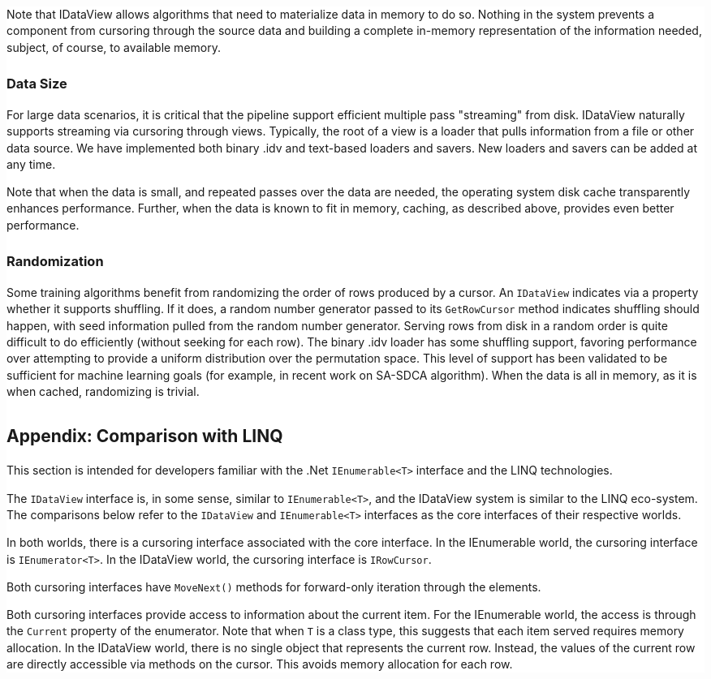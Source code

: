 Note that IDataView allows algorithms that need to materialize data in memory
to do so. Nothing in the system prevents a component from cursoring through
the source data and building a complete in-memory representation of the
information needed, subject, of course, to available memory.

### Data Size

For large data scenarios, it is critical that the pipeline support efficient
multiple pass "streaming" from disk. IDataView naturally supports streaming
via cursoring through views. Typically, the root of a view is a loader that
pulls information from a file or other data source. We have implemented both
binary .idv and text-based loaders and savers. New loaders and savers can be
added at any time.

Note that when the data is small, and repeated passes over the data are
needed, the operating system disk cache transparently enhances performance.
Further, when the data is known to fit in memory, caching, as described above,
provides even better performance.

### Randomization

Some training algorithms benefit from randomizing the order of rows produced
by a cursor. An `IDataView` indicates via a property whether it supports
shuffling. If it does, a random number generator passed to its `GetRowCursor`
method indicates shuffling should happen, with seed information pulled from
the random number generator. Serving rows from disk in a random order is quite
difficult to do efficiently (without seeking for each row). The binary .idv
loader has some shuffling support, favoring performance over attempting to
provide a uniform distribution over the permutation space. This level of
support has been validated to be sufficient for machine learning goals (for example,
in recent work on SA-SDCA algorithm). When the data is all in memory, as it is
when cached, randomizing is trivial.

## Appendix: Comparison with LINQ

This section is intended for developers familiar with the .Net
`IEnumerable<T>` interface and the LINQ technologies.

The `IDataView` interface is, in some sense, similar to `IEnumerable<T>`, and
the IDataView system is similar to the LINQ eco-system. The comparisons below
refer to the `IDataView` and `IEnumerable<T>` interfaces as the core
interfaces of their respective worlds.

In both worlds, there is a cursoring interface associated with the core
interface. In the IEnumerable world, the cursoring interface is
`IEnumerator<T>`. In the IDataView world, the cursoring interface is
`IRowCursor`.

Both cursoring interfaces have `MoveNext()` methods for forward-only iteration
through the elements.

Both cursoring interfaces provide access to information about the current
item. For the IEnumerable world, the access is through the `Current` property
of the enumerator. Note that when `T` is a class type, this suggests that each
item served requires memory allocation. In the IDataView world, there is no
single object that represents the current row. Instead, the values of the
current row are directly accessible via methods on the cursor. This avoids
memory allocation for each row.
